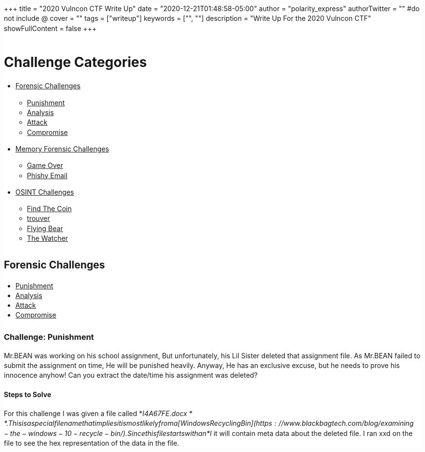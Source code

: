 +++
title = "2020 Vulncon CTF Write Up"
date = "2020-12-21T01:48:58-05:00"
author = "polarity_express"
authorTwitter = "" #do not include @
cover = ""
tags = ["writeup"]
keywords = ["", ""]
description = "Write Up For the 2020 Vulncon CTF"
showFullContent = false
+++

# Challenge Categories
* [Forensic Challenges](/posts/2020-vulncon-ctf/#forensic-challenges)

    * [Punishment](/posts/2020-vulncon-ctf/#challenge-punishment)
    * [Analysis](/posts/2020-vulncon-ctf/#challenge-analysis)
    * [Attack](/posts/2020-vulncon-ctf/#challenge-attack)
    * [Compromise](/posts/2020-vulncon-ctf/#challenge-compromise)

* [Memory Forensic Challenges](/posts/2020-vulncon-ctf/#memory-forensic-challenges)

    * [Game Over](/posts/2020-vulncon-ctf/#challenge-game-over)
    * [Phishy Email](/posts/2020-vulncon-ctf/#challenge-phishy-email)

* [OSINT Challenges](/posts/2020-vulncon-ctf/#osint-challenges)
    * [Find The Coin](/posts/2020-vulncon-ctf/#challenge-find-the-coin)
    * [trouver](/posts/2020-vulncon-ctf/#challenge-trouver)
    * [Flying Bear](/posts/2020-vulncon-ctf/#challenge-flying-bear)
    * [The Watcher](/posts/2020-vulncon-ctf/#challenge-the-watcher)



## Forensic Challenges
* [Punishment](/posts/2020-vulncon-ctf/#challenge-punishment)
* [Analysis](/posts/2020-vulncon-ctf/#challenge-analysis)
* [Attack](/posts/2020-vulncon-ctf/#challenge-attack)
* [Compromise](/posts/2020-vulncon-ctf/#challenge-compromise)

### Challenge: Punishment

Mr.BEAN was working on his school assignment, But unfortunately, his Lil Sister deleted that assignment file. As Mr.BEAN failed to submit the assignment on time, He will be punished heavily. Anyway, He has an exclusive excuse, but he needs to prove his innocence anyhow! Can you extract the date/time his assignment was deleted?

#### Steps to Solve

For this challenge I was given a file called **$I4A67FE.docx**. This is a special file name that implies it is most likely from a [Windows Recycling Bin](https://www.blackbagtech.com/blog/examining-the-windows-10-recycle-bin/). Since this file starts with an *$I* it will contain meta data about the deleted file. I ran xxd on the file to see the hex representation of the data in the file.
